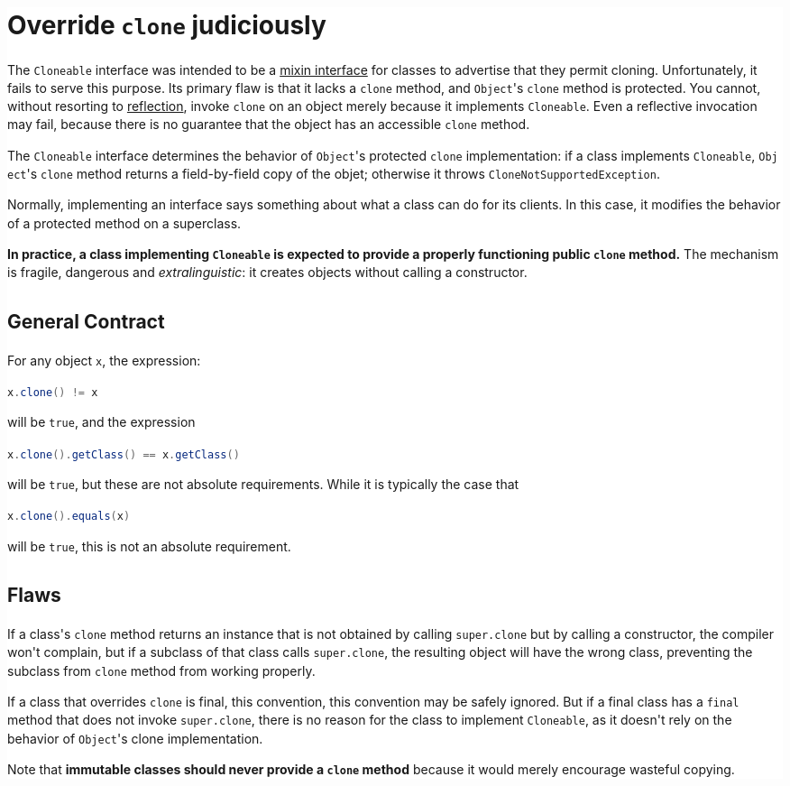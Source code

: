 # Override ```clone``` judiciously

The ```Cloneable``` interface was intended to be a [mixin interface](../04_Classes_and_Interfaces/20_prefer_interfaces_to_abstract_classes.md) for classes to advertise that they permit cloning. Unfortunately, it fails to serve this purpose. Its primary flaw is that it lacks a ```clone``` method, and ```Object```'s ```clone``` method is protected. You cannot, without resorting to [reflection](../09_General_Programming/65_prefer_interfaces_to_reflection.md), invoke ```clone``` on an object merely because it implements ```Cloneable```. Even a reflective invocation may fail, because there is no guarantee that the object has an accessible ```clone``` method.

The ```Cloneable``` interface determines the behavior of ```Object```'s protected ```clone``` implementation: if a class implements ```Cloneable```, ```Object```'s ```clone``` method returns a field-by-field copy of the objet; otherwise it throws ```CloneNotSupportedException```.

Normally, implementing an interface says something about what a class can do for its clients. In this case, it modifies the behavior of a protected method on a superclass.

**In practice, a class implementing ```Cloneable``` is expected to provide a properly functioning public ```clone``` method.** The mechanism is fragile, dangerous and _extralinguistic_: it creates objects without calling a constructor.

## General Contract

For any object ```x```, the expression:

```java
x.clone() != x
```

will be ```true```, and the expression

```java
x.clone().getClass() == x.getClass()
```

will be ```true```, but these are not absolute requirements. While it is typically the case that

```java
x.clone().equals(x)
```

will be ```true```, this is not an absolute requirement.

## Flaws

If a class's ```clone``` method returns an instance that is not obtained by calling ```super.clone``` but by calling a constructor, the compiler won't complain, but if a subclass of that class calls ```super.clone```, the resulting object will have the wrong class, preventing the subclass from ```clone``` method from working properly.

If a class that overrides ```clone``` is final, this convention, this convention may be safely ignored. But if a final class has a ```final``` method that does not invoke ```super.clone```, there is no reason for the class to implement ```Cloneable```, as it doesn't rely on the behavior of ```Object```'s clone implementation.

Note that **immutable classes should never provide a ```clone``` method** because it would merely encourage wasteful copying.
